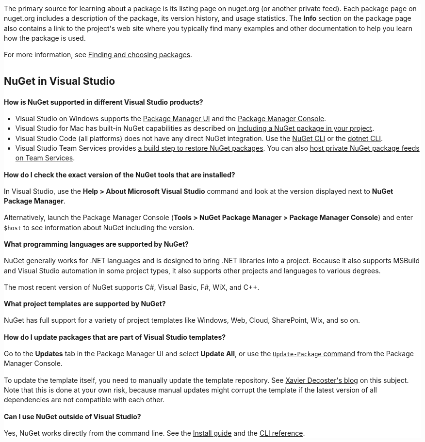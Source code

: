 The primary source for learning about a package is its listing page on nuget.org (or another private feed). Each package page on nuget.org includes a description of the package, its version history, and usage statistics. The **Info** section on the package page also contains a link to the project's web site where you typically find many examples and other documentation to help you learn how the package is used.

For more information, see [Finding and choosing packages](../Consume-Packages/Finding-and-Choosing-Packages.md).

## NuGet in Visual Studio

**How is NuGet supported in different Visual Studio products?**

- Visual Studio on Windows supports the [Package Manager UI](../tools/Package-Manager-UI.md) and the [Package Manager Console](../tools/Package-Manager-Console.md).
- Visual Studio for Mac has built-in NuGet capabilities as described on [Including a NuGet package in your project](https://docs.microsoft.com/visualstudio/mac/nuget-walkthrough).
- Visual Studio Code (all platforms) does not have any direct NuGet integration. Use the [NuGet CLI](../tools/nuget-exe-CLI-Reference.md) or the [dotnet CLI](../tools/dotnet-commands.md).
- Visual Studio Team Services provides [a build step to restore NuGet packages](https://docs.microsoft.com/vsts/build-release/tasks/package/nuget). You can also [host private NuGet package feeds on Team Services](https://www.visualstudio.com/docs/package/nuget/publish).

**How do I check the exact version of the NuGet tools that are installed?**

In Visual Studio, use the **Help > About Microsoft Visual Studio** command and look at the version displayed next to **NuGet Package Manager**.

Alternatively, launch the Package Manager Console (**Tools > NuGet Package Manager > Package Manager Console**) and enter `$host` to see information about NuGet including the version.

**What programming languages are supported by NuGet?**

NuGet generally works for .NET languages and is designed to bring .NET libraries into a project. Because it also supports MSBuild and Visual Studio automation in some project types, it also supports other projects and languages to various degrees.

The most recent version of NuGet supports C#, Visual Basic, F#, WiX, and C++.

**What project templates are supported by NuGet?**

NuGet has full support for a variety of project templates like Windows, Web, Cloud, SharePoint, Wix, and so on.

**How do I update packages that are part of Visual Studio templates?**

Go to the **Updates** tab in the Package Manager UI and select **Update All**, or use the [`Update-Package` command](../Tools/ps-ref-update-package.md) from the Package Manager Console.

To update the template itself, you need to manually update the template repository. See [Xavier Decoster's blog](http://www.xavierdecoster.com/update-project-template-to-latest-nuget-packages) on this subject. Note that this is done at your own risk, because manual updates might corrupt the template if the latest version of all dependencies are not compatible with each other.

**Can I use NuGet outside of Visual Studio?**

Yes, NuGet works directly from the command line. See the [Install guide](../guides/install-nuget.md) and the [CLI reference](../tools/nuget-exe-CLI-Reference.md).

